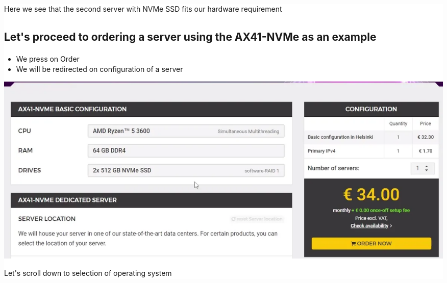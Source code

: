 
Here we see that the second server with NVMe SSD fits our hardware requirement

## Let's proceed to ordering a server using the AX41-NVMe as an example

* We press on Order
* We will be redirected on configuration of a server

![img](./images/3.webp)

Let's scroll down to selection of operating system

